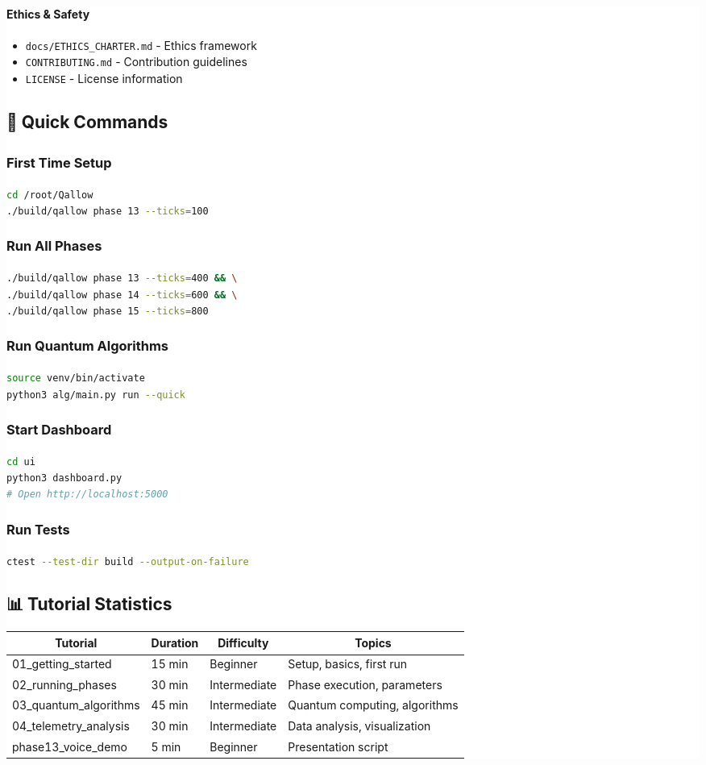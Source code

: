 #### Ethics & Safety
- `docs/ETHICS_CHARTER.md` - Ethics framework
- `CONTRIBUTING.md` - Contribution guidelines
- `LICENSE` - License information

## 🚀 Quick Commands

### First Time Setup
```bash
cd /root/Qallow
./build/qallow phase 13 --ticks=100
```

### Run All Phases
```bash
./build/qallow phase 13 --ticks=400 && \
./build/qallow phase 14 --ticks=600 && \
./build/qallow phase 15 --ticks=800
```

### Run Quantum Algorithms
```bash
source venv/bin/activate
python3 alg/main.py run --quick
```

### Start Dashboard
```bash
cd ui
python3 dashboard.py
# Open http://localhost:5000
```

### Run Tests
```bash
ctest --test-dir build --output-on-failure
```

## 📊 Tutorial Statistics

| Tutorial | Duration | Difficulty | Topics |
|----------|----------|------------|--------|
| 01_getting_started | 15 min | Beginner | Setup, basics, first run |
| 02_running_phases | 30 min | Intermediate | Phase execution, parameters |
| 03_quantum_algorithms | 45 min | Intermediate | Quantum computing, algorithms |
| 04_telemetry_analysis | 30 min | Intermediate | Data analysis, visualization |
| phase13_voice_demo | 5 min | Beginner | Presentation script |
